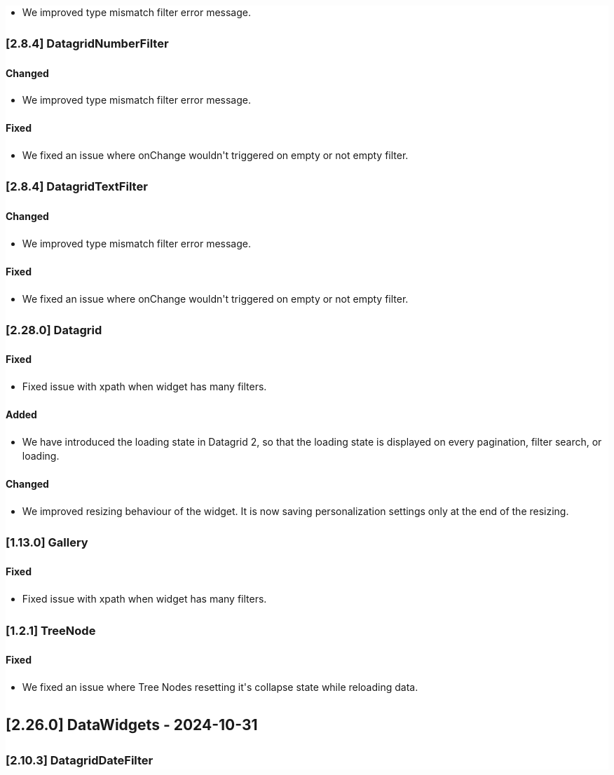 -   We improved type mismatch filter error message.

### [2.8.4] DatagridNumberFilter

#### Changed

-   We improved type mismatch filter error message.

#### Fixed

-   We fixed an issue where onChange wouldn't triggered on empty or not empty filter.

### [2.8.4] DatagridTextFilter

#### Changed

-   We improved type mismatch filter error message.

#### Fixed

-   We fixed an issue where onChange wouldn't triggered on empty or not empty filter.

### [2.28.0] Datagrid

#### Fixed

-   Fixed issue with xpath when widget has many filters.

#### Added

-   We have introduced the loading state in Datagrid 2, so that the loading state is displayed on every pagination, filter search, or loading.

#### Changed

-   We improved resizing behaviour of the widget. It is now saving personalization settings only at the end of the resizing.

### [1.13.0] Gallery

#### Fixed

-   Fixed issue with xpath when widget has many filters.

### [1.2.1] TreeNode

#### Fixed

-   We fixed an issue where Tree Nodes resetting it's collapse state while reloading data.

## [2.26.0] DataWidgets - 2024-10-31

### [2.10.3] DatagridDateFilter
